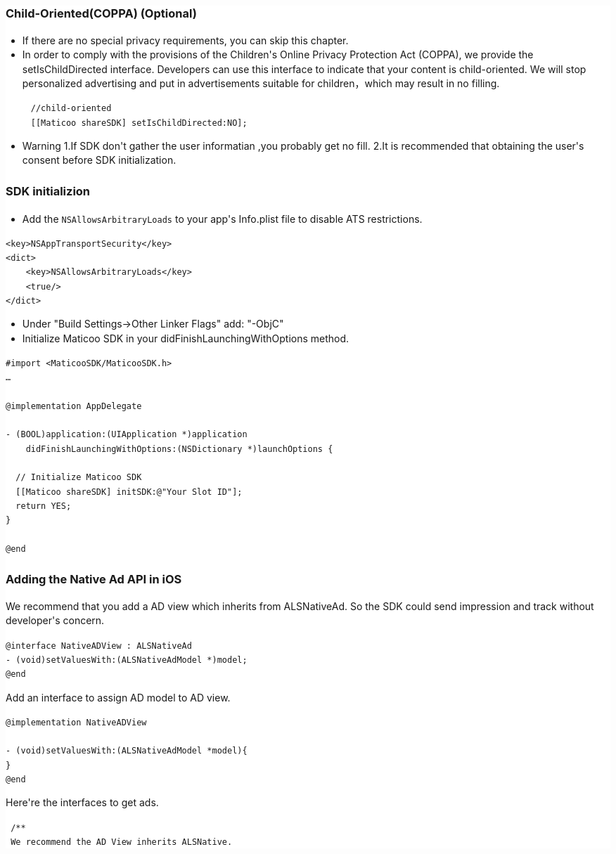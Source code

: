 ### <a name="coppa">Child-Oriented(COPPA) (Optional)</a> 
* If there are no special privacy requirements, you can skip this chapter.
* In order to comply with the provisions of the Children's Online Privacy Protection Act (COPPA), we provide the setIsChildDirected interface.	Developers can use this interface to indicate that your content is child-oriented. We will stop personalized advertising and put in advertisements suitable for children，which may result in no filling.
```
     //child-oriented
     [[Maticoo shareSDK] setIsChildDirected:NO];
```     
* Warning
	1.If SDK don't gather the user informatian ,you probably get no fill.
	2.It is recommended that obtaining the user's consent before SDK initialization.	
	
### <a name="init">SDK initializion</a> 
- Add the `NSAllowsArbitraryLoads` to your app's Info.plist file to disable ATS restrictions.

```
<key>NSAppTransportSecurity</key>
<dict>
    <key>NSAllowsArbitraryLoads</key>
    <true/>
</dict>
```

* Under "Build Settings->Other Linker Flags" add: "-ObjC"
* Initialize Maticoo SDK in your didFinishLaunchingWithOptions method.

```
#import <MaticooSDK/MaticooSDK.h>
…

@implementation AppDelegate

- (BOOL)application:(UIApplication *)application
    didFinishLaunchingWithOptions:(NSDictionary *)launchOptions {

  // Initialize Maticoo SDK
  [[Maticoo shareSDK] initSDK:@"Your Slot ID"];
  return YES;
}

@end
```


### <a name="native">Adding the Native Ad API in iOS</a>
We recommend that you add a AD view which inherits from ALSNativeAd. So the SDK could send impression and track without developer's concern.

```
@interface NativeADView : ALSNativeAd
- (void)setValuesWith:(ALSNativeAdModel *)model;
@end
```
Add an interface to assign AD model to AD view.
```
@implementation NativeADView

- (void)setValuesWith:(ALSNativeAdModel *model){
}
@end
```
Here're the interfaces to get ads.
```
 /**
 We recommend the AD View inherits ALSNative.
```